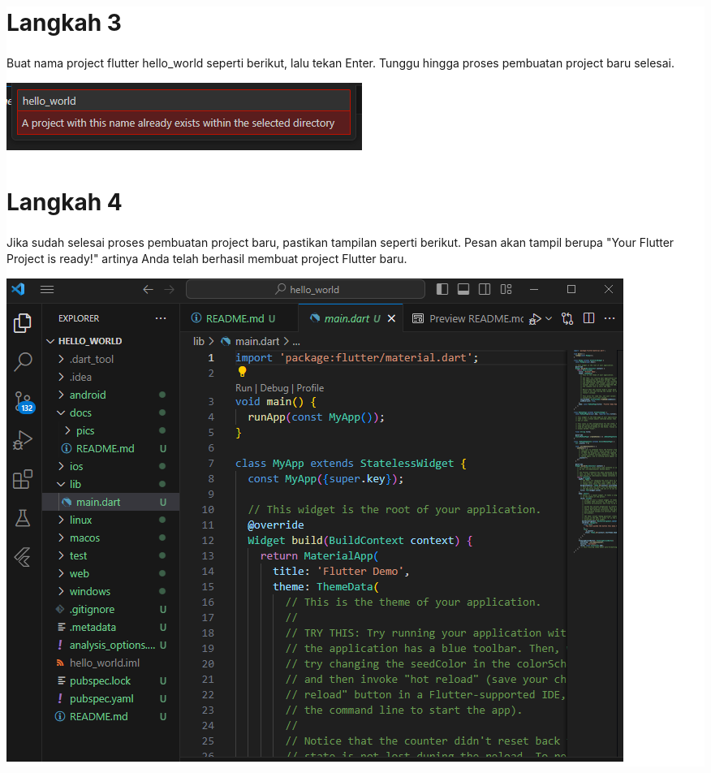 # Langkah 3

Buat nama project flutter hello_world seperti berikut, lalu tekan Enter. Tunggu hingga proses pembuatan project baru selesai.

![Screenshot hello_world](docs/pics/Prak1_Lang3.png)

# Langkah 4

Jika sudah selesai proses pembuatan project baru, pastikan tampilan seperti berikut. Pesan akan tampil berupa "Your Flutter Project is ready!" artinya Anda telah berhasil membuat project Flutter baru.

![Screenshot hello_world](docs/pics/Prak1_Lang4.png)
